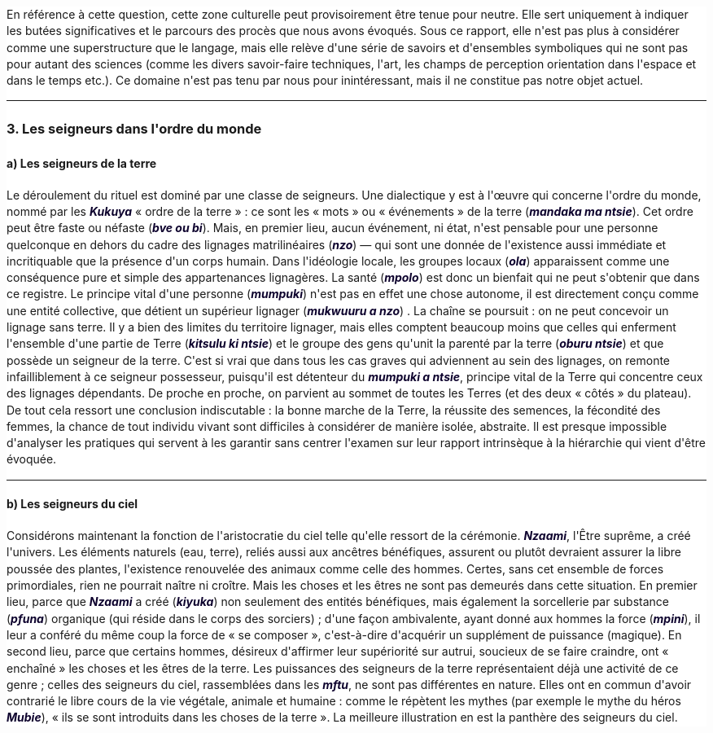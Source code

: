 En référence à cette question, cette zone culturelle peut provisoirement être tenue pour neutre. Elle sert uniquement à indiquer les butées significatives et le parcours des procès que nous avons évoqués. Sous ce rapport, elle n'est pas plus à considérer comme une superstructure que le langage, mais elle relève d'une série de savoirs et d'ensembles symboliques qui ne sont pas pour autant des sciences (comme les divers savoir-faire techniques, l'art, les champs de perception orientation dans l'espace et dans le temps etc.). Ce domaine n'est pas tenu par nous pour inintéressant, mais il ne constitue pas notre objet actuel.

***

### 3. Les seigneurs dans l'ordre du monde

#### a) Les seigneurs de la terre

Le déroulement du rituel est dominé par une classe de seigneurs. Une dialectique y est à l'œuvre qui concerne l'ordre du monde, nommé par les <span style="color: #0E032E">***Kukuya***</span> « ordre de la terre » : ce sont les « mots » ou « événements » de la terre (<span style="color: #0E032E">***mandaka ma ntsie***</span>). Cet ordre peut être faste ou néfaste (<span style="color: #0E032E">***bve ou bi***</span>). Mais, en premier lieu, aucun événement, ni état, n'est pensable pour une personne quelconque en dehors du cadre des lignages matrilinéaires (<span style="color: #0E032E">***nzo***</span>) — qui sont une donnée de l'existence aussi immédiate et incritiquable que la présence d'un corps humain. Dans l'idéologie locale, les groupes locaux (<span style="color: #0E032E">***ola***</span>) apparaissent comme une conséquence pure et simple des appartenances lignagères. La santé (<span style="color: #0E032E">***mpolo***</span>) est donc un bienfait qui ne peut s'obtenir que dans ce registre. Le principe vital d'une personne (<span style="color: #0E032E">***mumpuki***</span>) n'est pas en effet une chose autonome, il est directement conçu comme une entité collective, que détient un supérieur lignager (<span style="color: #0E032E">***mukwuuru a nzo***</span>) . La chaîne se poursuit : on ne peut concevoir un lignage sans terre. Il y a bien des limites du territoire lignager, mais elles comptent beaucoup moins que celles qui enferment l'ensemble d'une partie de Terre (<span style="color: #0E032E">***kitsulu ki ntsie***</span>) et le groupe des gens qu'unit la parenté par la terre (<span style="color: #0E032E">***oburu ntsie***</span>) et que possède un seigneur de la terre. C'est si vrai que dans tous les cas graves qui adviennent au sein des lignages, on remonte infailliblement à ce seigneur possesseur, puisqu'il est détenteur du <span style="color: #0E032E">***mumpuki a ntsie***</span>, principe vital de la Terre qui concentre ceux des lignages dépendants. De proche en proche, on parvient au sommet de toutes les Terres (et des deux « côtés » du plateau). De tout cela ressort une conclusion indiscutable : la bonne marche de la Terre, la réussite des semences, la fécondité des femmes, la chance de tout individu vivant sont difficiles à considérer de manière isolée, abstraite. Il est presque impossible d'analyser les pratiques qui servent à les garantir sans centrer l'examen sur leur rapport intrinsèque à la hiérarchie qui vient d'être évoquée.

***

#### b)	Les seigneurs du ciel

Considérons maintenant la fonction de l'aristocratie du ciel telle qu'elle ressort de la cérémonie. <span style="color: #0E032E">***Nzaami***</span>, l'Être suprême, a créé l'univers. Les éléments naturels (eau, terre), reliés aussi aux ancêtres bénéfiques, assurent ou plutôt devraient assurer la libre poussée des plantes, l'existence renouvelée des animaux comme celle des hommes. Certes, sans cet ensemble de forces primordiales, rien ne pourrait naître ni croître. Mais les choses et les êtres ne sont pas demeurés dans cette situation. En premier lieu, parce que <span style="color: #0E032E">***Nzaami***</span> a créé (<span style="color: #0E032E">***kiyuka***</span>) non seulement des entités bénéfiques, mais également la sorcellerie par substance (<span style="color: #0E032E">***pfuna***</span>) organique (qui réside dans le corps des sorciers) ; d'une façon ambivalente, ayant donné aux hommes la force (<span style="color: #0E032E">***mpini***</span>), il leur a conféré du même coup la force de « se composer », c'est-à-dire d'acquérir un supplément de puissance (magique). En second lieu, parce que certains hommes, désireux d'affirmer leur supériorité sur autrui, soucieux de se faire craindre, ont « enchaîné » les choses et les êtres de la terre. Les puissances des seigneurs de la terre représentaient déjà une activité de ce genre ; celles des seigneurs du ciel, rassemblées dans les <span style="color: #0E032E">***mftu***</span>, ne sont pas différentes en nature. Elles ont en commun d'avoir contrarié le libre cours de la vie végétale, animale et humaine : comme le répètent les mythes (par exemple le mythe du héros <span style="color: #0E032E">***Mubie***</span>), « ils se sont introduits dans les choses de la terre ». La meilleure illustration en est la panthère des seigneurs du ciel.